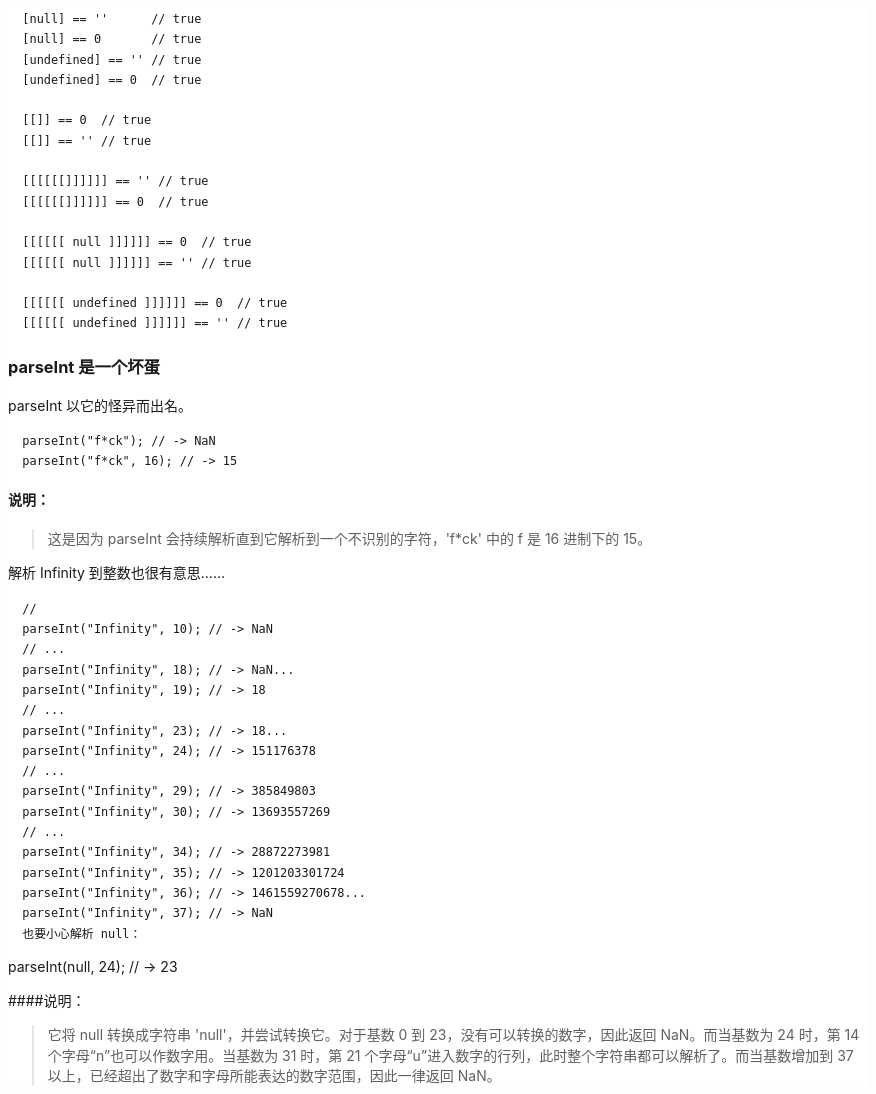       [null] == ''      // true
      [null] == 0       // true
      [undefined] == '' // true
      [undefined] == 0  // true

      [[]] == 0  // true
      [[]] == '' // true

      [[[[[[]]]]]] == '' // true
      [[[[[[]]]]]] == 0  // true

      [[[[[[ null ]]]]]] == 0  // true
      [[[[[[ null ]]]]]] == '' // true

      [[[[[[ undefined ]]]]]] == 0  // true
      [[[[[[ undefined ]]]]]] == '' // true



### parseInt 是一个坏蛋

parseInt 以它的怪异而出名。

      parseInt("f*ck"); // -> NaN
      parseInt("f*ck", 16); // -> 15

#### 说明： 
      
  > 这是因为 parseInt 会持续解析直到它解析到一个不识别的字符，'f*ck' 中的 f 是 16 进制下的 15。

解析 Infinity 到整数也很有意思……

      //
      parseInt("Infinity", 10); // -> NaN
      // ...
      parseInt("Infinity", 18); // -> NaN...
      parseInt("Infinity", 19); // -> 18
      // ...
      parseInt("Infinity", 23); // -> 18...
      parseInt("Infinity", 24); // -> 151176378
      // ...
      parseInt("Infinity", 29); // -> 385849803
      parseInt("Infinity", 30); // -> 13693557269
      // ...
      parseInt("Infinity", 34); // -> 28872273981
      parseInt("Infinity", 35); // -> 1201203301724
      parseInt("Infinity", 36); // -> 1461559270678...
      parseInt("Infinity", 37); // -> NaN
      也要小心解析 null：

parseInt(null, 24); // -> 23

####说明：

 > 它将 null 转换成字符串 'null'，并尝试转换它。对于基数 0 到 23，没有可以转换的数字，因此返回 NaN。而当基数为 24 时，第 14 个字母“n”也可以作数字用。当基数为 31 时，第 21 个字母“u”进入数字的行列，此时整个字符串都可以解析了。而当基数增加到 37 以上，已经超出了数字和字母所能表达的数字范围，因此一律返回 NaN。

